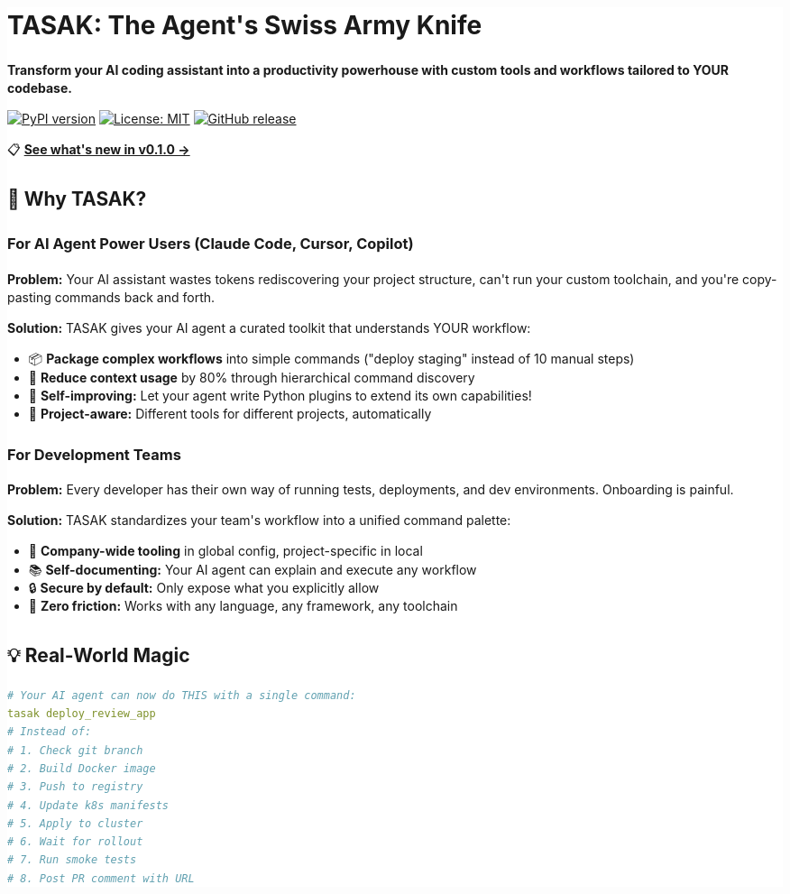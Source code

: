 # TASAK: The Agent's Swiss Army Knife

**Transform your AI coding assistant into a productivity powerhouse with custom tools and workflows tailored to YOUR codebase.**

[![PyPI version](https://badge.fury.io/py/tasak.svg)](https://badge.fury.io/py/tasak)
[![License: MIT](https://img.shields.io/badge/License-MIT-yellow.svg)](https://opensource.org/licenses/MIT)
[![GitHub release](https://img.shields.io/github/release/jacekjursza/tasak.svg)](https://github.com/jacekjursza/tasak/releases/latest)

📋 **[See what's new in v0.1.0 →](CHANGELOG.md)**

## 🚀 Why TASAK?

### For AI Agent Power Users (Claude Code, Cursor, Copilot)
**Problem:** Your AI assistant wastes tokens rediscovering your project structure, can't run your custom toolchain, and you're copy-pasting commands back and forth.

**Solution:** TASAK gives your AI agent a curated toolkit that understands YOUR workflow:
- 📦 **Package complex workflows** into simple commands ("deploy staging" instead of 10 manual steps)
- 🧠 **Reduce context usage** by 80% through hierarchical command discovery
- 🔧 **Self-improving:** Let your agent write Python plugins to extend its own capabilities!
- 🎯 **Project-aware:** Different tools for different projects, automatically

### For Development Teams
**Problem:** Every developer has their own way of running tests, deployments, and dev environments. Onboarding is painful.

**Solution:** TASAK standardizes your team's workflow into a unified command palette:
- 🏢 **Company-wide tooling** in global config, project-specific in local
- 📚 **Self-documenting:** Your AI agent can explain and execute any workflow
- 🔒 **Secure by default:** Only expose what you explicitly allow
- 🚄 **Zero friction:** Works with any language, any framework, any toolchain

## 💡 Real-World Magic

```yaml
# Your AI agent can now do THIS with a single command:
tasak deploy_review_app
# Instead of:
# 1. Check git branch
# 2. Build Docker image
# 3. Push to registry
# 4. Update k8s manifests
# 5. Apply to cluster
# 6. Wait for rollout
# 7. Run smoke tests
# 8. Post PR comment with URL
```
